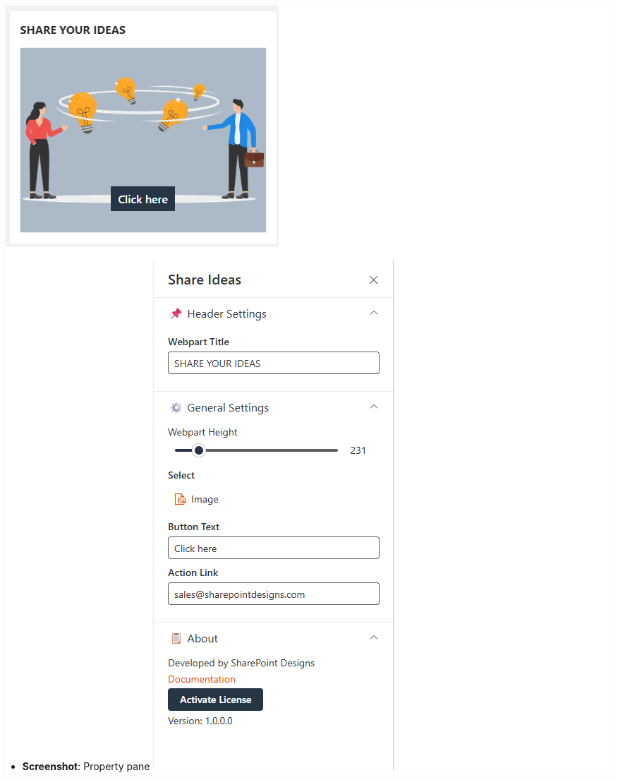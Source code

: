   ![Share Ideas](assets/ShareIdeas.png)
- **Screenshot**: Property pane
  ![Share Ideas](assets/ShareideasPropertypane.png)
